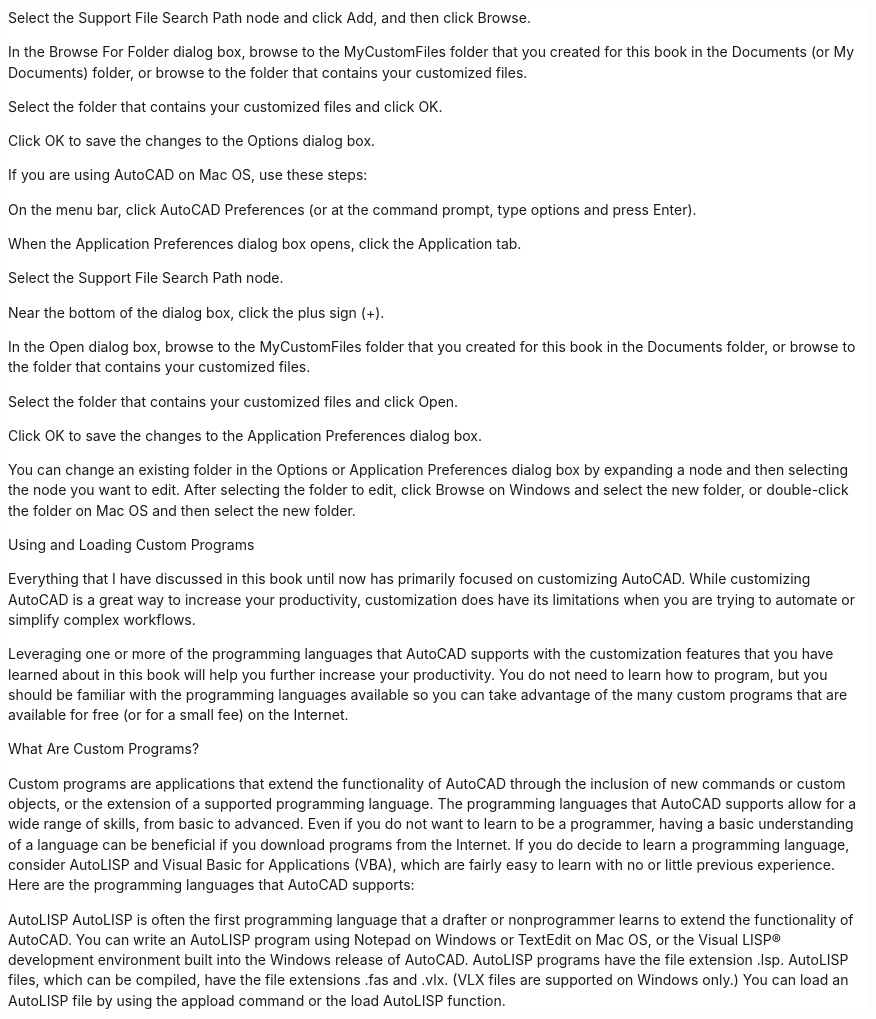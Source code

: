 Select the Support File Search Path node and click Add, and then click Browse.

In the Browse For Folder dialog box, browse to the MyCustomFiles folder that you created for this book in the Documents (or My Documents) folder, or browse to the folder that contains your customized files.

Select the folder that contains your customized files and click OK.

Click OK to save the changes to the Options dialog box.

If you are using AutoCAD on Mac OS, use these steps:

On the menu bar, click AutoCAD <release> Preferences (or at the command prompt, type options and press Enter).

When the Application Preferences dialog box opens, click the Application tab.

Select the Support File Search Path node.

Near the bottom of the dialog box, click the plus sign (+).

In the Open dialog box, browse to the MyCustomFiles folder that you created for this book in the Documents folder, or browse to the folder that contains your customized files.

Select the folder that contains your customized files and click Open.

Click OK to save the changes to the Application Preferences dialog box.

You can change an existing folder in the Options or Application Preferences dialog box by expanding a node and then selecting the node you want to edit. After selecting the folder to edit, click Browse on Windows and select the new folder, or double-click the folder on Mac OS and then select the new folder.

Using and Loading Custom Programs

Everything that I have discussed in this book until now has primarily focused on customizing AutoCAD. While customizing AutoCAD is a great way to increase your productivity, customization does have its limitations when you are trying to automate or simplify complex workflows.

Leveraging one or more of the programming languages that AutoCAD supports with the customization features that you have learned about in this book will help you further increase your productivity. You do not need to learn how to program, but you should be familiar with the programming languages available so you can take advantage of the many custom programs that are available for free (or for a small fee) on the Internet.

What Are Custom Programs?

Custom programs are applications that extend the functionality of AutoCAD through the inclusion of new commands or custom objects, or the extension of a supported programming language. The programming languages that AutoCAD supports allow for a wide range of skills, from basic to advanced. Even if you do not want to learn to be a programmer, having a basic understanding of a language can be beneficial if you download programs from the Internet. If you do decide to learn a programming language, consider AutoLISP and Visual Basic for Applications (VBA), which are fairly easy to learn with no or little previous experience. Here are the programming languages that AutoCAD supports:

AutoLISP AutoLISP is often the first programming language that a drafter or nonprogrammer learns to extend the functionality of AutoCAD. You can write an AutoLISP program using Notepad on Windows or TextEdit on Mac OS, or the Visual LISP® development environment built into the Windows release of AutoCAD. AutoLISP programs have the file extension .lsp. AutoLISP files, which can be compiled, have the file extensions .fas and .vlx. (VLX files are supported on Windows only.) You can load an AutoLISP file by using the appload command or the load AutoLISP function.
